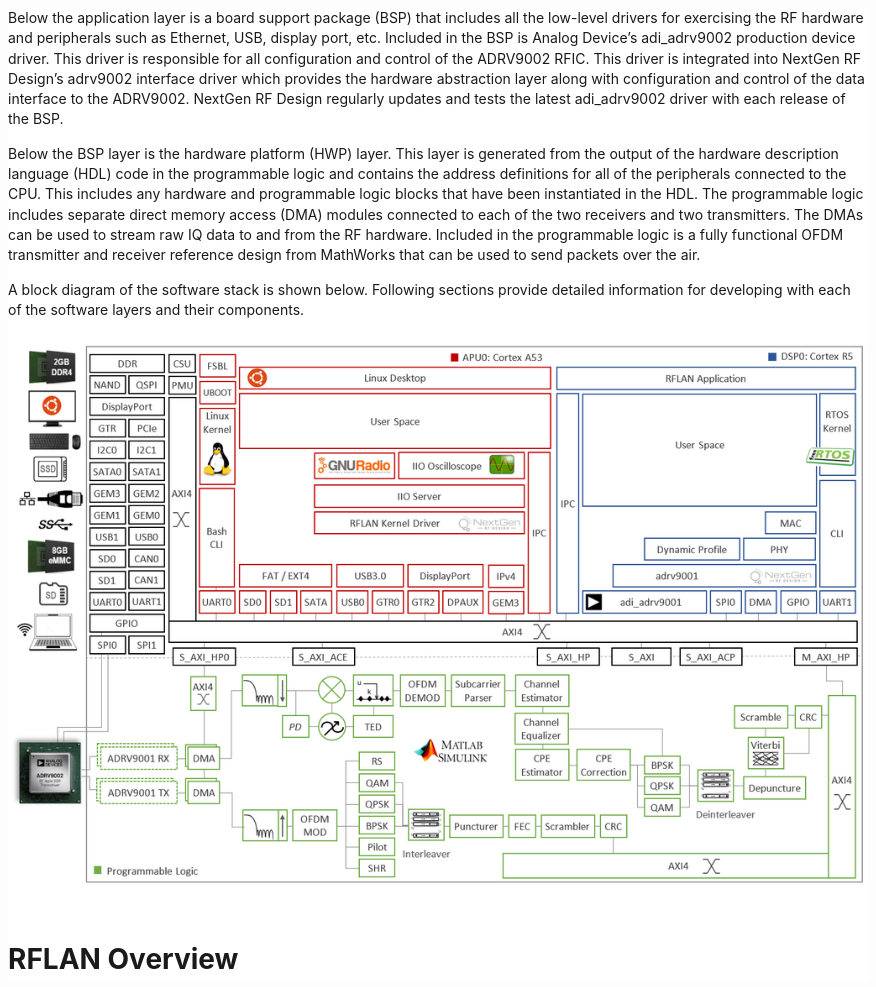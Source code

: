 Below the application layer is a board support package (BSP) that includes all the low-level drivers for exercising the RF hardware and peripherals such as Ethernet, USB, display port, etc.  Included in the BSP is Analog Device’s adi_adrv9002 production device driver.  This driver is responsible for all configuration and control of the ADRV9002 RFIC.  This driver is integrated into NextGen RF Design’s adrv9002 interface driver which provides the hardware abstraction layer along with configuration and control of the data interface to the ADRV9002.  NextGen RF Design regularly updates and tests the latest adi_adrv9002 driver with each release of the BSP.   

Below the BSP layer is the hardware platform (HWP) layer.  This layer is generated from the output of the hardware description language (HDL) code in the programmable logic and contains the address definitions for all of the peripherals connected to the CPU.  This includes any hardware and programmable logic blocks that have been instantiated in the HDL.  The programmable logic includes separate direct memory access (DMA) modules connected to each of the two receivers and two transmitters.  The DMAs can be used to stream raw IQ data to and from the RF hardware.  Included in the programmable logic is a fully functional OFDM transmitter and receiver reference design from MathWorks that can be used to send packets over the air.

A block diagram of the software stack is shown below. Following sections provide detailed information for developing with each of the software layers and their components.

![software_stack](software_stack_01.png)


# RFLAN Overview
